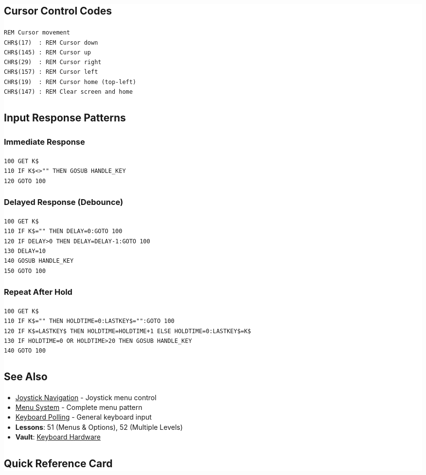 ## Cursor Control Codes

```basic
REM Cursor movement
CHR$(17)  : REM Cursor down
CHR$(145) : REM Cursor up
CHR$(29)  : REM Cursor right
CHR$(157) : REM Cursor left
CHR$(19)  : REM Cursor home (top-left)
CHR$(147) : REM Clear screen and home
```

## Input Response Patterns

### Immediate Response
```basic
100 GET K$
110 IF K$<>"" THEN GOSUB HANDLE_KEY
120 GOTO 100
```

### Delayed Response (Debounce)
```basic
100 GET K$
110 IF K$="" THEN DELAY=0:GOTO 100
120 IF DELAY>0 THEN DELAY=DELAY-1:GOTO 100
130 DELAY=10
140 GOSUB HANDLE_KEY
150 GOTO 100
```

### Repeat After Hold
```basic
100 GET K$
110 IF K$="" THEN HOLDTIME=0:LASTKEY$="":GOTO 100
120 IF K$=LASTKEY$ THEN HOLDTIME=HOLDTIME+1 ELSE HOLDTIME=0:LASTKEY$=K$
130 IF HOLDTIME=0 OR HOLDTIME>20 THEN GOSUB HANDLE_KEY
140 GOTO 100
```

## See Also

- [Joystick Navigation](joystick-navigation.md) - Joystick menu control
- [Menu System](menu-system.md) - Complete menu pattern
- [Keyboard Polling](../input/keyboard-polling.md) - General keyboard input
- **Lessons**: 51 (Menus & Options), 52 (Multiple Levels)
- **Vault**: [Keyboard Hardware](/vault/keyboard)

## Quick Reference Card
